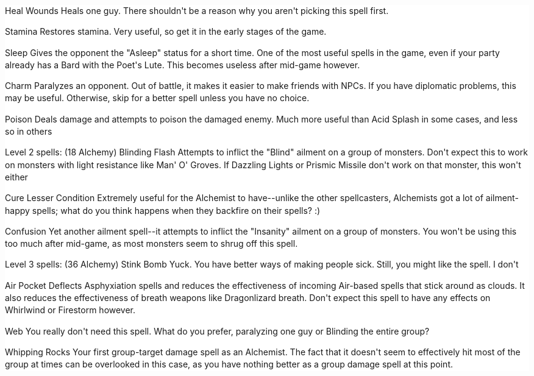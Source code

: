 Heal Wounds
Heals one guy.  There shouldn't be a reason why you aren't picking this spell
first.

Stamina
Restores stamina.  Very useful, so get it in the early stages of the game.

Sleep
Gives the opponent the "Asleep" status for a short time.  One of the most
useful spells in the game, even if your party already has a Bard with the
Poet's Lute.  This becomes useless after mid-game however.

Charm
Paralyzes an opponent.  Out of battle, it makes it easier to make friends
with NPCs.  If you have diplomatic problems, this may be useful.  Otherwise,
skip for a better spell unless you have no choice.

Poison
Deals damage and attempts to poison the damaged enemy.  Much more useful
than Acid Splash in some cases, and less so in others

Level 2 spells: (18 Alchemy)
Blinding Flash
Attempts to inflict the "Blind" ailment on a group of monsters.  Don't
expect this to work on monsters with light resistance like Man' O' Groves.
If Dazzling Lights or Prismic Missile don't work on that monster, this won't
either

Cure Lesser Condition
Extremely useful for the Alchemist to have--unlike the other spellcasters,
Alchemists got a lot of ailment-happy spells; what do you think happens when
they backfire on their spells? :)

Confusion
Yet another ailment spell--it attempts to inflict the "Insanity" ailment on
a group of monsters.  You won't be using this too much after mid-game, as
most monsters seem to shrug off this spell.

Level 3 spells: (36 Alchemy)
Stink Bomb
Yuck.  You have better ways of making people sick.  Still, you might like
the spell.  I don't

Air Pocket
Deflects Asphyxiation spells and reduces the effectiveness of incoming
Air-based spells that stick around as clouds.  It also reduces the
effectiveness of breath weapons like Dragonlizard breath.  Don't expect
this spell to have any effects on Whirlwind or Firestorm however.

Web
You really don't need this spell.  What do you prefer, paralyzing one guy
or Blinding the entire group?

Whipping Rocks
Your first group-target damage spell as an Alchemist.  The fact that it
doesn't seem to effectively hit most of the group at times can be
overlooked in this case, as you have nothing better as a group damage spell
at this point.
